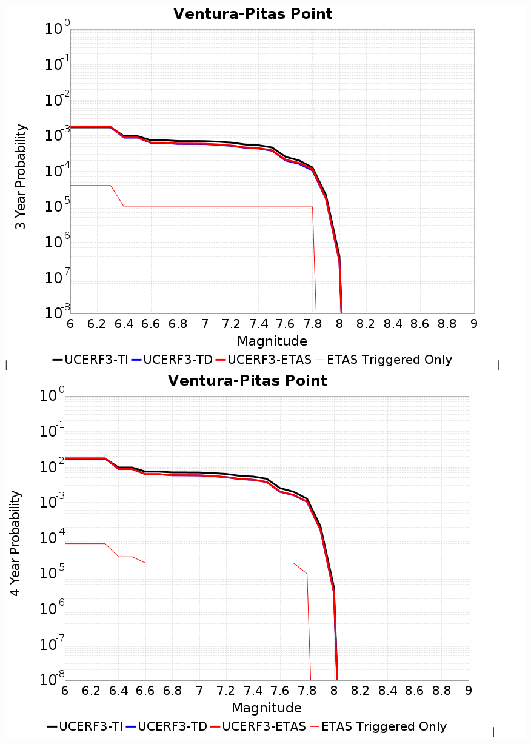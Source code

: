 | ![MPD](plots/parent_sect_mpds/Ventura_Pitas_Point_1yr.png) | ![MPD](plots/parent_sect_mpds/Ventura_Pitas_Point_10yr.png) |